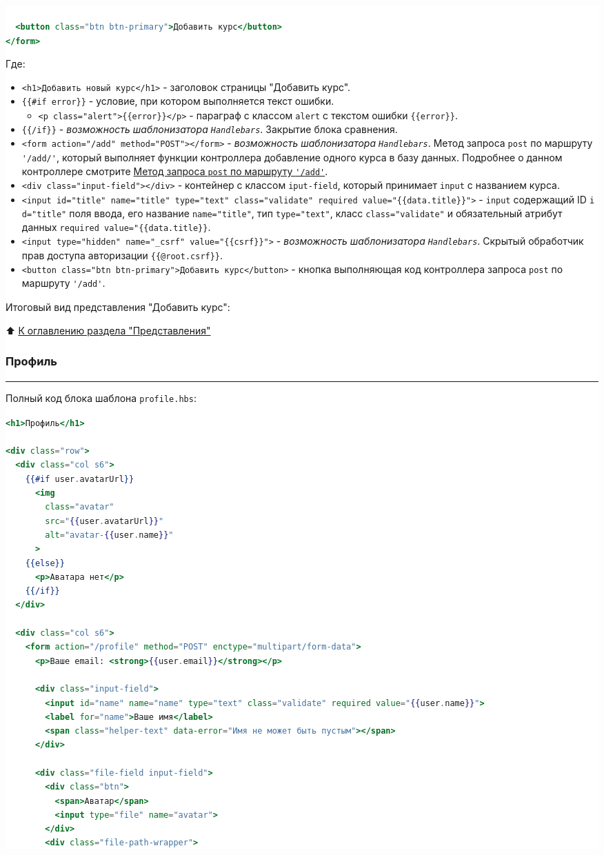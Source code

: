 ```handlebars

  <button class="btn btn-primary">Добавить курс</button>
</form>
```
Где: <br/>
- `<h1>Добавить новый курс</h1>` - заголовок страницы "Добавить курс". <br/>
- `{{#if error}}` - условие, при котором выполняется текст ошибки. <br/>
  - `<p class="alert">{{error}}</p>` - параграф с классом `alert` с текстом ошибки `{{error}}`. <br/>
- `{{/if}}` - *возможность шаблонизатора `Handlebars`*. Закрытие блока сравнения. <br/>
- `<form action="/add" method="POST"></form>` - *возможность шаблонизатора `Handlebars`*. Метод запроса `post` по маршруту `'/add/'`, который выполняет функции контроллера добавление одного курса в базу данных. Подробнее о данном контроллере смотрите [Метод запроса `post` по маршруту `'/add'`](controllers.md/#метод-запроса-post-по-маршруту-add).
- `<div class="input-field"></div>` - контейнер с классом `iput-field`, который принимает `input` с названием курса. <br/>
- `<input id="title" name="title" type="text" class="validate" required value="{{data.title}}">` - `input` содержащий ID `id="title"` поля ввода, его название `name="title"`, тип `type="text"`, класс `class="validate"` и обязательный атрибут данных `required value="{{data.title}}`. <br/>
- `<input type="hidden" name="_csrf" value="{{csrf}}">` - *возможность шаблонизатора `Handlebars`*. Cкрытый обработчик прав доступа авторизации `{{@root.csrf}}`. <br/>
- `<button class="btn btn-primary">Добавить курс</button>` - кнопка выполняющая код контроллера запроса `post` по маршруту `'/add'`. <br/>

Итоговый вид представления "Добавить курс": <br/>

⬆️ [К оглавлению раздела "Представления"](#оглавление-раздела) <br/>

### Профиль

---

Полный код блока шаблона `profile.hbs`: <br/>
```handlebars
<h1>Профиль</h1>

<div class="row">
  <div class="col s6">
    {{#if user.avatarUrl}}
      <img 
        class="avatar"
        src="{{user.avatarUrl}}" 
        alt="avatar-{{user.name}}"
      >
    {{else}}
      <p>Аватара нет</p>
    {{/if}}
  </div>

  <div class="col s6">
    <form action="/profile" method="POST" enctype="multipart/form-data">
      <p>Ваше email: <strong>{{user.email}}</strong></p>

      <div class="input-field">
        <input id="name" name="name" type="text" class="validate" required value="{{user.name}}">
        <label for="name">Ваше имя</label>
        <span class="helper-text" data-error="Имя не может быть пустым"></span>
      </div>

      <div class="file-field input-field">
        <div class="btn">
          <span>Аватар</span>
          <input type="file" name="avatar">
        </div>
        <div class="file-path-wrapper">
```